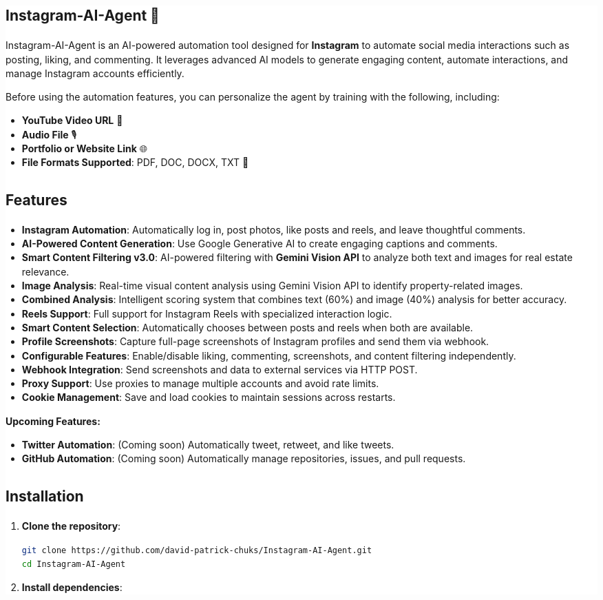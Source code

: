 ## Instagram-AI-Agent 🌸

Instagram-AI-Agent is an AI-powered automation tool designed for **Instagram** to automate social media interactions such as posting, liking, and commenting. It leverages advanced AI models to generate engaging content, automate interactions, and manage Instagram accounts efficiently.

Before using the automation features, you can personalize the agent by training with the following, including:

- **YouTube Video URL** 🎥
- **Audio File** 🎙️
- **Portfolio or Website Link** 🌐
- **File Formats Supported**: PDF, DOC, DOCX, TXT 📄

## Features

- **Instagram Automation**: Automatically log in, post photos, like posts and reels, and leave thoughtful comments.
- **AI-Powered Content Generation**: Use Google Generative AI to create engaging captions and comments.
- **Smart Content Filtering v3.0**: AI-powered filtering with **Gemini Vision API** to analyze both text and images for real estate relevance.
- **Image Analysis**: Real-time visual content analysis using Gemini Vision API to identify property-related images.
- **Combined Analysis**: Intelligent scoring system that combines text (60%) and image (40%) analysis for better accuracy.
- **Reels Support**: Full support for Instagram Reels with specialized interaction logic.
- **Smart Content Selection**: Automatically chooses between posts and reels when both are available.
- **Profile Screenshots**: Capture full-page screenshots of Instagram profiles and send them via webhook.
- **Configurable Features**: Enable/disable liking, commenting, screenshots, and content filtering independently.
- **Webhook Integration**: Send screenshots and data to external services via HTTP POST.
- **Proxy Support**: Use proxies to manage multiple accounts and avoid rate limits.
- **Cookie Management**: Save and load cookies to maintain sessions across restarts.

**Upcoming Features:**

- **Twitter Automation**: (Coming soon) Automatically tweet, retweet, and like tweets.
- **GitHub Automation**: (Coming soon) Automatically manage repositories, issues, and pull requests.

## Installation

1. **Clone the repository**:

   ```sh
   git clone https://github.com/david-patrick-chuks/Instagram-AI-Agent.git
   cd Instagram-AI-Agent
   ```

2. **Install dependencies**:
